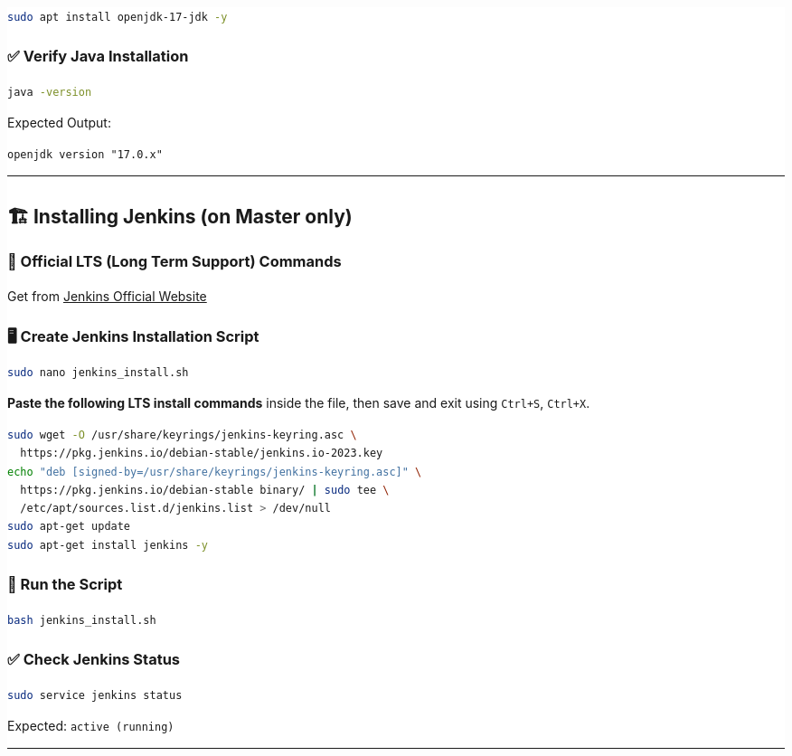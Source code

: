 ```bash
sudo apt install openjdk-17-jdk -y
```

### ✅ Verify Java Installation

```bash
java -version
```

Expected Output:
```
openjdk version "17.0.x"
```

---

## 🏗️ Installing Jenkins (on Master only)

### 📂 Official LTS (Long Term Support) Commands

Get from [Jenkins Official Website](https://www.jenkins.io/download/)

### 🖥️ Create Jenkins Installation Script

```bash
sudo nano jenkins_install.sh
```

**Paste the following LTS install commands** inside the file, then save and exit using `Ctrl+S`, `Ctrl+X`.

```bash
sudo wget -O /usr/share/keyrings/jenkins-keyring.asc \
  https://pkg.jenkins.io/debian-stable/jenkins.io-2023.key
echo "deb [signed-by=/usr/share/keyrings/jenkins-keyring.asc]" \
  https://pkg.jenkins.io/debian-stable binary/ | sudo tee \
  /etc/apt/sources.list.d/jenkins.list > /dev/null
sudo apt-get update
sudo apt-get install jenkins -y
```

### 🏃 Run the Script

```bash
bash jenkins_install.sh
```

### ✅ Check Jenkins Status

```bash
sudo service jenkins status
```

Expected: `active (running)`

---
